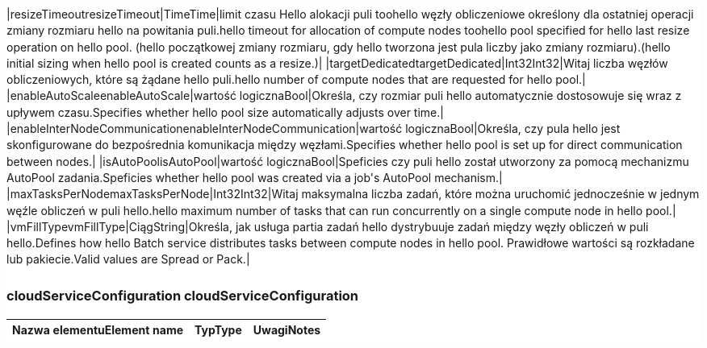 |<span data-ttu-id="83b32-134">resizeTimeout</span><span class="sxs-lookup"><span data-stu-id="83b32-134">resizeTimeout</span></span>|<span data-ttu-id="83b32-135">Time</span><span class="sxs-lookup"><span data-stu-id="83b32-135">Time</span></span>|<span data-ttu-id="83b32-136">limit czasu Hello alokacji puli toohello węzły obliczeniowe określony dla ostatniej operacji zmiany rozmiaru hello na powitania puli.</span><span class="sxs-lookup"><span data-stu-id="83b32-136">hello timeout for allocation of compute nodes toohello pool specified for hello last resize operation on hello pool.</span></span>  <span data-ttu-id="83b32-137">(hello początkowej zmiany rozmiaru, gdy hello tworzona jest pula liczby jako zmiany rozmiaru).</span><span class="sxs-lookup"><span data-stu-id="83b32-137">(hello initial sizing when hello pool is created counts as a resize.)</span></span>|
|<span data-ttu-id="83b32-138">targetDedicated</span><span class="sxs-lookup"><span data-stu-id="83b32-138">targetDedicated</span></span>|<span data-ttu-id="83b32-139">Int32</span><span class="sxs-lookup"><span data-stu-id="83b32-139">Int32</span></span>|<span data-ttu-id="83b32-140">Witaj liczba węzłów obliczeniowych, które są żądane hello puli.</span><span class="sxs-lookup"><span data-stu-id="83b32-140">hello number of compute nodes that are requested for hello pool.</span></span>|
|<span data-ttu-id="83b32-141">enableAutoScale</span><span class="sxs-lookup"><span data-stu-id="83b32-141">enableAutoScale</span></span>|<span data-ttu-id="83b32-142">wartość logiczna</span><span class="sxs-lookup"><span data-stu-id="83b32-142">Bool</span></span>|<span data-ttu-id="83b32-143">Określa, czy rozmiar puli hello automatycznie dostosowuje się wraz z upływem czasu.</span><span class="sxs-lookup"><span data-stu-id="83b32-143">Specifies whether hello pool size automatically adjusts over time.</span></span>|
|<span data-ttu-id="83b32-144">enableInterNodeCommunication</span><span class="sxs-lookup"><span data-stu-id="83b32-144">enableInterNodeCommunication</span></span>|<span data-ttu-id="83b32-145">wartość logiczna</span><span class="sxs-lookup"><span data-stu-id="83b32-145">Bool</span></span>|<span data-ttu-id="83b32-146">Określa, czy pula hello jest skonfigurowane do bezpośrednia komunikacja między węzłami.</span><span class="sxs-lookup"><span data-stu-id="83b32-146">Specifies whether hello pool is set up for direct communication between nodes.</span></span>|
|<span data-ttu-id="83b32-147">isAutoPool</span><span class="sxs-lookup"><span data-stu-id="83b32-147">isAutoPool</span></span>|<span data-ttu-id="83b32-148">wartość logiczna</span><span class="sxs-lookup"><span data-stu-id="83b32-148">Bool</span></span>|<span data-ttu-id="83b32-149">Speficies czy puli hello został utworzony za pomocą mechanizmu AutoPool zadania.</span><span class="sxs-lookup"><span data-stu-id="83b32-149">Speficies whether hello pool was created via a job's AutoPool mechanism.</span></span>|
|<span data-ttu-id="83b32-150">maxTasksPerNode</span><span class="sxs-lookup"><span data-stu-id="83b32-150">maxTasksPerNode</span></span>|<span data-ttu-id="83b32-151">Int32</span><span class="sxs-lookup"><span data-stu-id="83b32-151">Int32</span></span>|<span data-ttu-id="83b32-152">Witaj maksymalna liczba zadań, które można uruchomić jednocześnie w jednym węźle obliczeń w puli hello.</span><span class="sxs-lookup"><span data-stu-id="83b32-152">hello maximum number of tasks that can run concurrently on a single compute node in hello pool.</span></span>|
|<span data-ttu-id="83b32-153">vmFillType</span><span class="sxs-lookup"><span data-stu-id="83b32-153">vmFillType</span></span>|<span data-ttu-id="83b32-154">Ciąg</span><span class="sxs-lookup"><span data-stu-id="83b32-154">String</span></span>|<span data-ttu-id="83b32-155">Określa, jak usługa partia zadań hello dystrybuuje zadań między węzły obliczeń w puli hello.</span><span class="sxs-lookup"><span data-stu-id="83b32-155">Defines how hello Batch service distributes tasks between compute nodes in hello pool.</span></span> <span data-ttu-id="83b32-156">Prawidłowe wartości są rozkładane lub pakiecie.</span><span class="sxs-lookup"><span data-stu-id="83b32-156">Valid values are Spread or Pack.</span></span>|

###  <span data-ttu-id="83b32-157"><a name="bk_csconf"></a>cloudServiceConfiguration</span><span class="sxs-lookup"><span data-stu-id="83b32-157"><a name="bk_csconf"></a> cloudServiceConfiguration</span></span>

|<span data-ttu-id="83b32-158">Nazwa elementu</span><span class="sxs-lookup"><span data-stu-id="83b32-158">Element name</span></span>|<span data-ttu-id="83b32-159">Typ</span><span class="sxs-lookup"><span data-stu-id="83b32-159">Type</span></span>|<span data-ttu-id="83b32-160">Uwagi</span><span class="sxs-lookup"><span data-stu-id="83b32-160">Notes</span></span>|
|------------------|----------|-----------|
